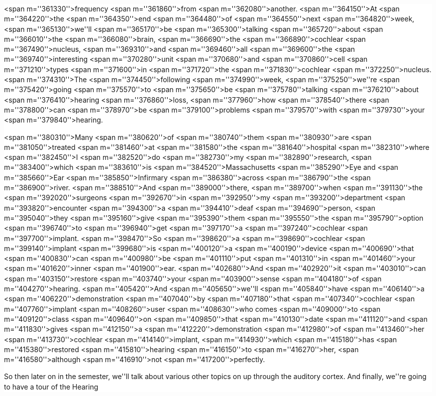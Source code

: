   <span m=''361330''>frequency</span> <span m=''361860''>from</span> <span m=''362080''>another.</span>
  <span m=''364150''>At</span> <span m=''364220''>the</span> <span m=''364350''>end</span>
  <span m=''364480''>of</span> <span m=''364550''>next</span> <span m=''364820''>week,</span>
  <span m=''365130''>we''ll</span> <span m=''365170''>be</span> <span m=''365300''>talking</span>
  <span m=''365720''>about</span> <span m=''366010''>the</span> <span m=''366080''>brain,</span>
  <span m=''366690''>the</span> <span m=''366890''>cochlear</span> <span m=''367490''>nucleus,</span>
  <span m=''369310''>and</span> <span m=''369460''>all</span> <span m=''369600''>the</span>
  <span m=''369740''>interesting</span> <span m=''370280''>unit</span> <span m=''370680''>and</span>
  <span m=''370860''>cell</span> <span m=''371210''>types</span> <span m=''371600''>in</span>
  <span m=''371720''>the</span> <span m=''371830''>cochlear</span> <span m=''372250''>nucleus.</span>
  <span m=''374310''>The</span> <span m=''374450''>following</span> <span m=''374990''>week,</span>
  <span m=''375250''>we''re</span> <span m=''375420''>going</span> <span m=''375570''>to</span>
  <span m=''375650''>be</span> <span m=''375780''>talking</span> <span m=''376210''>about</span>
  <span m=''376410''>hearing</span> <span m=''376860''>loss,</span> <span m=''377960''>how</span>
  <span m=''378540''>there</span> <span m=''378800''>can</span> <span m=''378970''>be</span>
  <span m=''379100''>problems</span> <span m=''379570''>with</span> <span m=''379730''>your</span>
  <span m=''379840''>hearing.</span> </p><p><span m=''380310''>Many</span> <span m=''380620''>of</span>
  <span m=''380740''>them</span> <span m=''380930''>are</span> <span m=''381050''>treated</span>
  <span m=''381460''>at</span> <span m=''381580''>the</span> <span m=''381640''>hospital</span>
  <span m=''382310''>where</span> <span m=''382450''>I</span> <span m=''382520''>do</span>
  <span m=''382730''>my</span> <span m=''382890''>research,</span> <span m=''383400''>which</span>
  <span m=''383610''>is</span> <span m=''384520''>Massachusetts</span> <span m=''385290''>Eye
  and</span> <span m=''385660''>Ear</span> <span m=''385850''>Infirmary</span> <span
  m=''386380''>across</span> <span m=''386790''>the</span> <span m=''386900''>river.</span>
  <span m=''388510''>And</span> <span m=''389000''>there,</span> <span m=''389700''>when</span>
  <span m=''391130''>the</span> <span m=''392020''>surgeons</span> <span m=''392670''>in</span>
  <span m=''392950''>my</span> <span m=''393200''>department</span> <span m=''393820''>encounter</span>
  <span m=''394300''>a</span> <span m=''394410''>deaf</span> <span m=''394690''>person,</span>
  <span m=''395040''>they</span> <span m=''395160''>give</span> <span m=''395390''>them</span>
  <span m=''395550''>the</span> <span m=''395790''>option</span> <span m=''396740''>to</span>
  <span m=''396940''>get</span> <span m=''397170''>a</span> <span m=''397240''>cochlear</span>
  <span m=''397700''>implant.</span> <span m=''398470''>So</span> <span m=''398620''>a</span>
  <span m=''398690''>cochlear</span> <span m=''399140''>implant</span> <span m=''399680''>is</span>
  <span m=''400120''>a</span> <span m=''400190''>device</span> <span m=''400690''>that</span>
  <span m=''400830''>can</span> <span m=''400980''>be</span> <span m=''401110''>put</span>
  <span m=''401310''>in</span> <span m=''401460''>your</span> <span m=''401620''>inner</span>
  <span m=''401900''>ear.</span> <span m=''402680''>And</span> <span m=''402920''>it</span>
  <span m=''403010''>can</span> <span m=''403150''>restore</span> <span m=''403740''>your</span>
  <span m=''403900''>sense</span> <span m=''404180''>of</span> <span m=''404270''>hearing.</span>
  <span m=''405420''>And</span> <span m=''405650''>we''ll</span> <span m=''405840''>have</span>
  <span m=''406140''>a</span> <span m=''406220''>demonstration</span> <span m=''407040''>by</span>
  <span m=''407180''>that</span> <span m=''407340''>cochlear</span> <span m=''407760''>implant</span>
  <span m=''408260''>user</span> <span m=''408630''>who comes</span> <span m=''409000''>to</span>
  <span m=''409120''>class</span> <span m=''409640''>on</span> <span m=''409850''>that</span>
  <span m=''410130''>date</span> <span m=''411120''>and</span> <span m=''411830''>gives</span>
  <span m=''412150''>a</span> <span m=''412220''>demonstration</span> <span m=''412980''>of</span>
  <span m=''413460''>her</span> <span m=''413730''>cochlear</span> <span m=''414140''>implant,</span>
  <span m=''414930''>which</span> <span m=''415180''>has</span> <span m=''415380''>restored</span>
  <span m=''415810''>hearing</span> <span m=''416150''>to</span> <span m=''416270''>her,</span>
  <span m=''416580''>although</span> <span m=''416910''>not</span> <span m=''417200''>perfectly.</span>
  </p><p><span m=''419530''>So</span> <span m=''419800''>then</span> <span m=''420120''>later</span>
  <span m=''420400''>on</span> <span m=''420590''>in</span> <span m=''420660''>the</span>
  <span m=''420790''>semester,</span> <span m=''421420''>we''ll</span> <span m=''421720''>talk</span>
  <span m=''422020''>about</span> <span m=''422270''>various</span> <span m=''422730''>other</span>
  <span m=''423550''>topics</span> <span m=''426800''>on</span> <span m=''427040''>up</span>
  <span m=''427220''>through</span> <span m=''427390''>the</span> <span m=''427590''>auditory</span>
  <span m=''428030''>cortex.</span> <span m=''430020''>And</span> <span m=''430330''>finally,</span>
  <span m=''432070''>we''re</span> <span m=''432230''>going</span> <span m=''432360''>to</span>
  <span m=''432400''>have</span> <span m=''432670''>a</span> <span m=''432810''>tour</span>
  <span m=''433690''>of</span> <span m=''434210''>the</span> <span m=''434330''>Hearing</span>